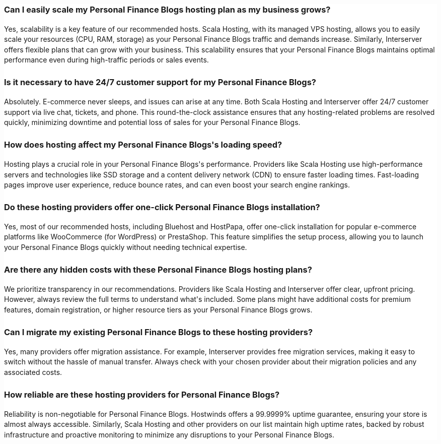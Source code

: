 ### Can I easily scale my Personal Finance Blogs hosting plan as my business grows? 
Yes, scalability is a key feature of our recommended hosts. Scala Hosting, with its managed VPS hosting, allows you to easily scale your resources (CPU, RAM, storage) as your Personal Finance Blogs traffic and demands increase. Similarly, Interserver offers flexible plans that can grow with your business. This scalability ensures that your Personal Finance Blogs maintains optimal performance even during high-traffic periods or sales events.

### Is it necessary to have 24/7 customer support for my Personal Finance Blogs? 
Absolutely. E-commerce never sleeps, and issues can arise at any time. Both Scala Hosting and Interserver offer 24/7 customer support via live chat, tickets, and phone. This round-the-clock assistance ensures that any hosting-related problems are resolved quickly, minimizing downtime and potential loss of sales for your Personal Finance Blogs.

### How does hosting affect my Personal Finance Blogs's loading speed? 
Hosting plays a crucial role in your Personal Finance Blogs's performance. Providers like Scala Hosting use high-performance servers and technologies like SSD storage and a content delivery network (CDN) to ensure faster loading times. Fast-loading pages improve user experience, reduce bounce rates, and can even boost your search engine rankings.

### Do these hosting providers offer one-click Personal Finance Blogs installation? 
Yes, most of our recommended hosts, including Bluehost and HostPapa, offer one-click installation for popular e-commerce platforms like WooCommerce (for WordPress) or PrestaShop. This feature simplifies the setup process, allowing you to launch your Personal Finance Blogs quickly without needing technical expertise.

### Are there any hidden costs with these Personal Finance Blogs hosting plans? 
We prioritize transparency in our recommendations. Providers like Scala Hosting and Interserver offer clear, upfront pricing. However, always review the full terms to understand what's included. Some plans might have additional costs for premium features, domain registration, or higher resource tiers as your Personal Finance Blogs grows.

### Can I migrate my existing Personal Finance Blogs to these hosting providers? 
Yes, many providers offer migration assistance. For example, Interserver provides free migration services, making it easy to switch without the hassle of manual transfer. Always check with your chosen provider about their migration policies and any associated costs.

### How reliable are these hosting providers for Personal Finance Blogs? 
Reliability is non-negotiable for Personal Finance Blogs. Hostwinds offers a 99.9999% uptime guarantee, ensuring your store is almost always accessible. Similarly, Scala Hosting and other providers on our list maintain high uptime rates, backed by robust infrastructure and proactive monitoring to minimize any disruptions to your Personal Finance Blogs.
